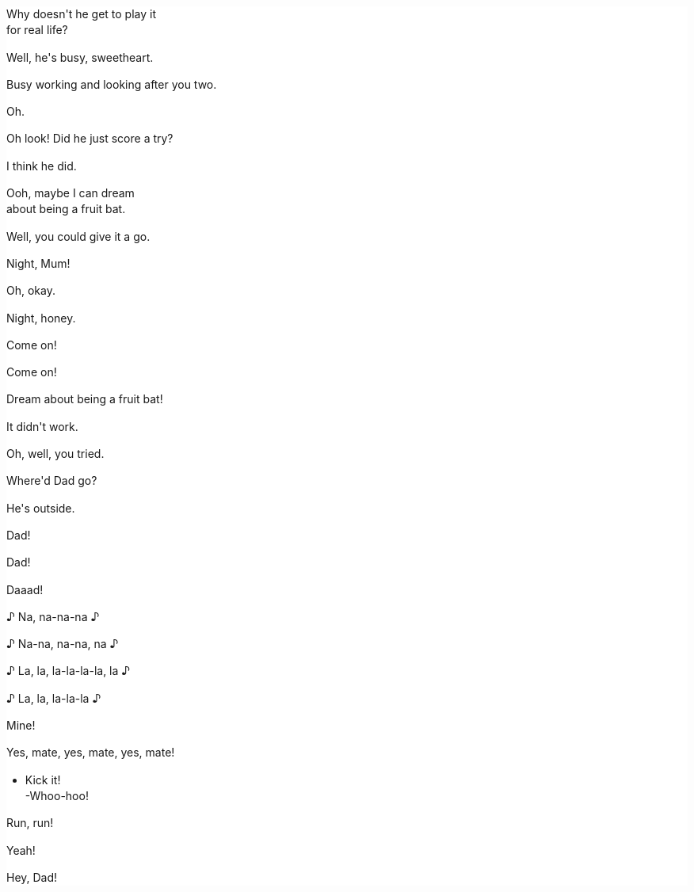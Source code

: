 Why doesn't he get to play it\
for real life?

Well, he's busy, sweetheart.

Busy working and looking after you two.

Oh.

Oh look! Did he just score a try?

I think he did.

Ooh, maybe I can dream\
about being a fruit bat.

Well, you could give it a go.

Night, Mum!

Oh, okay.

Night, honey.

Come on!

Come on!

Dream about being a fruit bat!

It didn't work.

Oh, well, you tried.

Where'd Dad go?

He's outside.

Dad!

Dad!

Daaad!

♪ Na, na-na-na ♪

♪ Na-na, na-na, na ♪

♪ La, la, la-la-la-la, la ♪

♪ La, la, la-la-la ♪

Mine!

Yes, mate, yes, mate, yes, mate!

- Kick it!\
-Whoo-hoo!

Run, run!

Yeah!

Hey, Dad!
